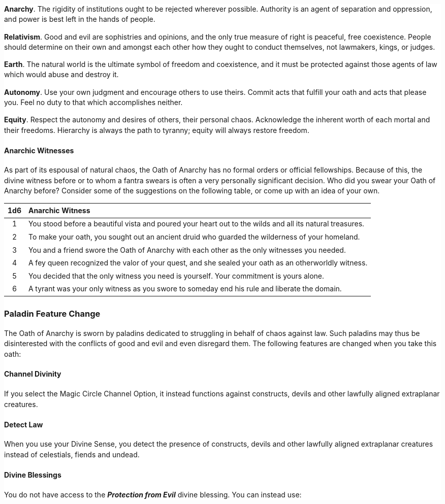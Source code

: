  **Anarchy**. The rigidity of institutions ought to be rejected wherever possible. Authority is an agent of separation and oppression, and power is best left in the hands of people.

 **Relativism**. Good and evil are sophistries and opinions, and the only true measure of right is peaceful, free coexistence. People should determine on their own and amongst each other how they ought to conduct themselves, not lawmakers, kings, or judges.

 **Earth**. The natural world is the ultimate symbol of freedom and coexistence, and it must be protected against those agents of law which would abuse and destroy it.

 **Autonomy**. Use your own judgment and encourage others to use theirs. Commit acts that fulfill your oath and acts that please you. Feel no duty to that which accomplishes neither.

 **Equity**. Respect the autonomy and desires of others, their personal chaos. Acknowledge the inherent worth of each mortal and their freedoms. Hierarchy is always the path to tyranny; equity will always restore freedom.

#### Anarchic Witnesses
As part of its espousal of natural chaos, the Oath of Anarchy has no formal orders or official fellowships. Because of this, the divine witness before or to whom a fantra swears is often a very personally significant decision. Who did you swear your Oath of Anarchy before? Consider some of the suggestions on the following table, or come up with an idea of your own.

| 1d6 | Anarchic Witness |
|:--:|:--|
| 1 | You stood before a beautiful vista and poured your heart out to the wilds and all its natural treasures.
| 2 | To make your oath, you sought out an ancient druid who guarded the wilderness of your homeland.
| 3 | You and a friend swore the Oath of Anarchy with each other as the only witnesses you needed.
| 4 | A fey queen recognized the valor of your quest, and she sealed your oath as an otherworldly witness.
| 5 | You decided that the only witness you need is yourself. Your commitment is yours alone.
| 6 | A tyrant was your only witness as you swore to someday end his rule and liberate the domain.

<div class="block classTable frame" markdown="1">

### Paladin Feature Change
The Oath of Anarchy is sworn by paladins dedicated to struggling in behalf of chaos against law. Such paladins may thus be disinterested with the conflicts of good and evil and even disregard them. The following features are changed when you take this oath:

#### Channel Divinity
If you select the Magic Circle Channel Option, it instead functions against constructs, devils and other lawfully aligned extraplanar creatures.

#### Detect Law
When you use your Divine Sense, you detect the presence of constructs, devils and other lawfully aligned extraplanar creatures instead of celestials, fiends and undead.

#### Divine Blessings
You do not have access to the ***Protection from Evil*** divine blessing. You can instead use:
